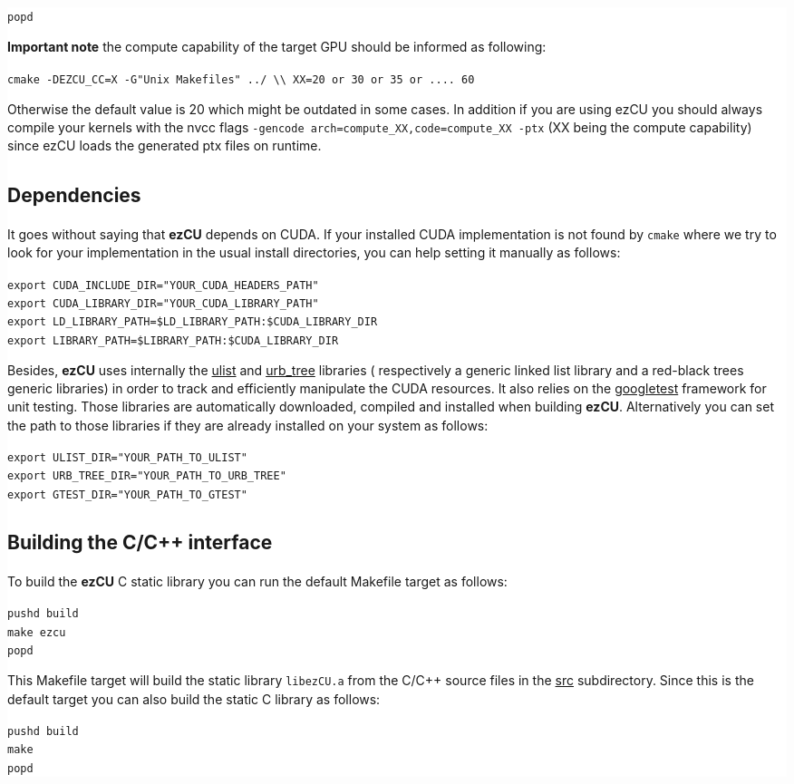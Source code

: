 ```
popd
```
**Important note** 
the compute capability of the target GPU should be informed as following:
```
cmake -DEZCU_CC=X -G"Unix Makefiles" ../ \\ XX=20 or 30 or 35 or .... 60
```
Otherwise the default value is 20 which might be outdated in some cases.
In addition if you are using ezCU you should always compile your kernels with 
the nvcc flags ```-gencode arch=compute_XX,code=compute_XX -ptx``` (XX being
the compute capability) since ezCU loads the generated ptx files on runtime.

<a name="dependencies"></a>
## Dependencies
It goes without saying that <b>ezCU</b> depends on CUDA.
If your installed CUDA implementation is not found by `cmake` 
 where we try to look for your implementation in the usual install directories, 
 you can help setting it manually as follows:
```
export CUDA_INCLUDE_DIR="YOUR_CUDA_HEADERS_PATH"
export CUDA_LIBRARY_DIR="YOUR_CUDA_LIBRARY_PATH"
export LD_LIBRARY_PATH=$LD_LIBRARY_PATH:$CUDA_LIBRARY_DIR
export LIBRARY_PATH=$LIBRARY_PATH:$CUDA_LIBRARY_DIR
```
Besides, <b>ezCU</b> uses internally the 
[ulist](https://github.com/issamsaid/ulist/tree/master) and
[urb_tree](https://github.com/issamsaid/urb_tree/tree/master) libraries (
respectively a generic linked list library and a red-black trees generic
libraries) in order to track and efficiently manipulate 
the CUDA resources. It also relies on the 
[googletest](https://github.com/google/googletest/) framework for unit 
testing.
Those libraries are automatically downloaded, compiled and installed when
building <b>ezCU</b>. Alternatively you can set the path to those libraries
if they are already installed on your system as follows:
```
export ULIST_DIR="YOUR_PATH_TO_ULIST"
export URB_TREE_DIR="YOUR_PATH_TO_URB_TREE"
export GTEST_DIR="YOUR_PATH_TO_GTEST"
```

<a name="building-the-cc-interface"></a>
## Building the C/C++ interface
To build the <b>ezCU</b> C static library you can run the default Makefile 
target as follows:
```
pushd build
make ezcu 
popd 
```
This Makefile target will build the static library `libezCU.a` from the C/C++ 
source files in the [src](https://github.com/issamsaid/ezcu/tree/master/src)
subdirectory. 
Since this is the default target you can also build the static C library
as follows:
```
pushd build
make  
popd 
```
